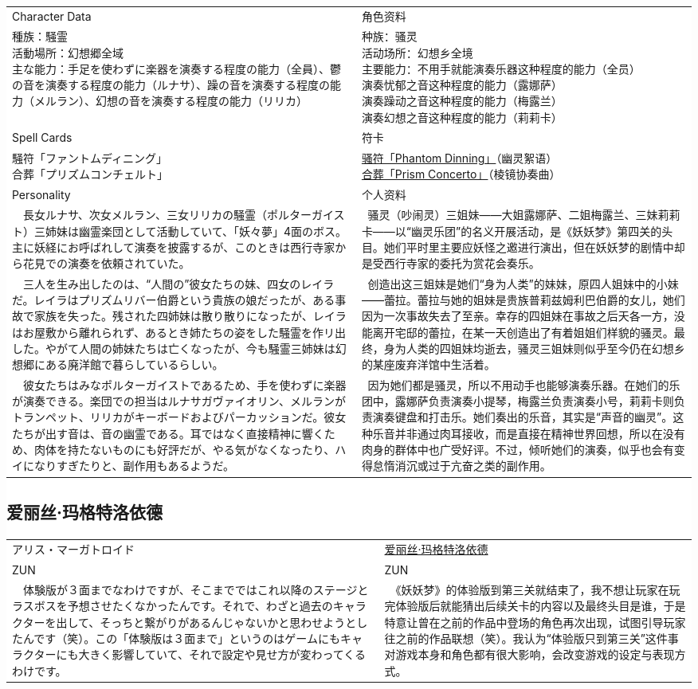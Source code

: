 <table><tbody><tr class="tt-content-header" id="露娜萨/梅露兰/莉莉卡-8" data-pos="&#91;&quot;\u9732\u5a1c\u8428\/\u6885\u9732\u5170\/\u8389\u8389\u5361&quot;,8&#93;"><td class="tt-jah" lang="ja"><div class="poem">Character Data</div></td><td class="tt-zhh" lang="zh"><div class="poem">角色资料</div></td></tr><tr class="tt-content" id="露娜萨/梅露兰/莉莉卡-9" data-pos="&#91;&quot;\u9732\u5a1c\u8428\/\u6885\u9732\u5170\/\u8389\u8389\u5361&quot;,9&#93;"><td class="tt-ja" lang="ja"><div class="poem">種族：騒霊<br>活動場所：幻想郷全域<br>主な能力：手足を使わずに楽器を演奏する程度の能力（全員）、鬱の音を演奏する程度の能力（ルナサ）、躁の音を演奏する程度の能力（メルラン）、幻想の音を演奏する程度の能力（リリカ）</div></td><td class="tt-zh" lang="zh"><div class="poem">种族：骚灵<br>活动场所：幻想乡全境<br>主要能力：不用手就能演奏乐器这种程度的能力（全员）<br>                 演奏忧郁之音这种程度的能力（露娜萨）<br>                 演奏躁动之音这种程度的能力（梅露兰）<br>                 演奏幻想之音这种程度的能力（莉莉卡）</div></td></tr><tr class="tt-content-header" id="露娜萨/梅露兰/莉莉卡-10" data-pos="&#91;&quot;\u9732\u5a1c\u8428\/\u6885\u9732\u5170\/\u8389\u8389\u5361&quot;,10&#93;"><td class="tt-jah" lang="ja"><div class="poem">Spell Cards</div></td><td class="tt-zhh" lang="zh"><div class="poem">符卡</div></td></tr><tr class="tt-content" id="露娜萨/梅露兰/莉莉卡-11" data-pos="&#91;&quot;\u9732\u5a1c\u8428\/\u6885\u9732\u5170\/\u8389\u8389\u5361&quot;,11&#93;"><td class="tt-ja" lang="ja"><div class="poem">騒符「ファントムディニング」<br>合葬「プリズムコンチェルト」</div></td><td class="tt-zh" lang="zh"><div class="poem"><a href="./Phantom_Dinning.md" title="Phantom Dinning" unred="">骚符「Phantom Dinning」</a>（幽灵絮语）<br><a href="./Prism_Concerto.md" title="Prism Concerto" unred="">合葬「Prism Concerto」</a>（棱镜协奏曲）</div></td></tr><tr class="tt-content-header" id="露娜萨/梅露兰/莉莉卡-12" data-pos="&#91;&quot;\u9732\u5a1c\u8428\/\u6885\u9732\u5170\/\u8389\u8389\u5361&quot;,12&#93;"><td class="tt-jah" lang="ja"><div class="poem">Personality</div></td><td class="tt-zhh" lang="zh"><div class="poem">个人资料</div></td></tr><tr class="tt-content" id="露娜萨/梅露兰/莉莉卡-13" data-pos="&#91;&quot;\u9732\u5a1c\u8428\/\u6885\u9732\u5170\/\u8389\u8389\u5361&quot;,13&#93;"><td class="tt-ja" lang="ja"><div class="poem">　長女ルナサ、次女メルラン、三女リリカの騒霊（ポルターガイスト）三姉妹は幽霊楽団として活動していて、「妖々夢」4面のボス。主に妖経にお呼ばれして演奏を披露するが、このときは西行寺家から花見での演奏を依頼されていた。</div></td><td class="tt-zh" lang="zh"><div class="poem">&#160;&#160;骚灵（吵闹灵）三姐妹——大姐露娜萨、二姐梅露兰、三妹莉莉卡——以“幽灵乐团”的名义开展活动，是《妖妖梦》第四关的头目。她们平时里主要应妖怪之邀进行演出，但在妖妖梦的剧情中却是受西行寺家的委托为赏花会奏乐。</div></td></tr><tr class="tt-content" id="露娜萨/梅露兰/莉莉卡-14" data-pos="&#91;&quot;\u9732\u5a1c\u8428\/\u6885\u9732\u5170\/\u8389\u8389\u5361&quot;,14&#93;"><td class="tt-ja" lang="ja"><div class="poem">　三人を生み出したのは、“人間の”彼女たちの妹、四女のレイラだ。レイラはプリズムリバー伯爵という貴族の娘だったが、ある事故で家族を失った。残された四姉妹は散り散りになったが、レイラはお屋敷から離れられず、あるとき姉たちの姿をした騒霊を作リ出した。やがて人間の姉妹たちは亡くなったが、今も騒霊三姉妹は幻想郷にある廃洋館で暮らしているらしい。</div></td><td class="tt-zh" lang="zh"><div class="poem">&#160;&#160;创造出这三姐妹是她们“身为人类”的妹妹，原四人姐妹中的小妹——蕾拉。蕾拉与她的姐妹是贵族普莉兹姆利巴伯爵的女儿，她们因为一次事故失去了至亲。幸存的四姐妹在事故之后天各一方，没能离开宅邸的蕾拉，在某一天创造出了有着姐姐们样貌的骚灵。最终，身为人类的四姐妹均逝去，骚灵三姐妹则似乎至今仍在幻想乡的某座废弃洋馆中生活着。</div></td></tr><tr class="tt-content" id="露娜萨/梅露兰/莉莉卡-15" data-pos="&#91;&quot;\u9732\u5a1c\u8428\/\u6885\u9732\u5170\/\u8389\u8389\u5361&quot;,15&#93;"><td class="tt-ja" lang="ja"><div class="poem">　彼女たちはみなポルターガイストであるため、手を使わずに楽器が演奏できる。楽団での担当はルナサガヴァイオリン、メルランがトランペット、リリカがキーボードおよびパーカッションだ。彼女たちが出す音は、音の幽霊である。耳ではなく直接精神に響くため、肉体を持たないものにも好評だが、やる気がなくなったり、ハイになりすぎたりと、副作用もあるようだ。</div></td><td class="tt-zh" lang="zh"><div class="poem">&#160;&#160;因为她们都是骚灵，所以不用动手也能够演奏乐器。在她们的乐团中，露娜萨负责演奏小提琴，梅露兰负责演奏小号，莉莉卡则负责演奏键盘和打击乐。她们奏出的乐音，其实是“声音的幽灵”。这种乐音并非通过肉耳接收，而是直接在精神世界回想，所以在没有肉身的群体中也广受好评。不过，倾听她们的演奏，似乎也会有变得怠惰消沉或过于亢奋之类的副作用。<br></div></td></tr></tbody></table>



## 爱丽丝·玛格特洛依德

<table><tbody><tr class="tt-content-header" id="爱丽丝-1" data-pos="&#91;&quot;\u7231\u4e3d\u4e1d&quot;,1&#93;"><td class="tt-jah" lang="ja"><div class="poem">アリス・マーガトロイド</div></td><td class="tt-zhh" lang="zh"><div class="poem"><a href="./爱丽丝·玛格特洛依德.md" title="爱丽丝·玛格特洛依德">爱丽丝·玛格特洛依德</a></div></td></tr><tr class="tt-content-header" id="爱丽丝-2" data-pos="&#91;&quot;\u7231\u4e3d\u4e1d&quot;,2&#93;"><td class="tt-jah" lang="ja"><div class="poem">ZUN</div></td><td class="tt-zhh" lang="zh"><div class="poem">ZUN</div></td></tr><tr class="tt-content" id="爱丽丝-3" data-pos="&#91;&quot;\u7231\u4e3d\u4e1d&quot;,3&#93;"><td class="tt-ja" lang="ja"><div class="poem">　体験版が３面までなわけですが、そこまでではこれ以降のステージとラスボスを予想させたくなかったんです。それで、わざと過去のキャラクターを出して、そっちと繋がりがあるんじゃないかと思わせようとしたんです（笑）。この「体験版は３面まで」というのはゲームにもキャラクターにも大きく影響していて、それで設定や見せ方が変わってくるわけです。</div></td><td class="tt-zh" lang="zh"><div class="poem">　《妖妖梦》的体验版到第三关就结束了，我不想让玩家在玩完体验版后就能猜出后续关卡的内容以及最终头目是谁，于是特意让曾在之前的作品中登场的角色再次出现，试图引导玩家往之前的作品联想（笑）。我认为“体验版只到第三关”这件事对游戏本身和角色都有很大影响，会改变游戏的设定与表现方式。</div></td></tr></tbody></table>
